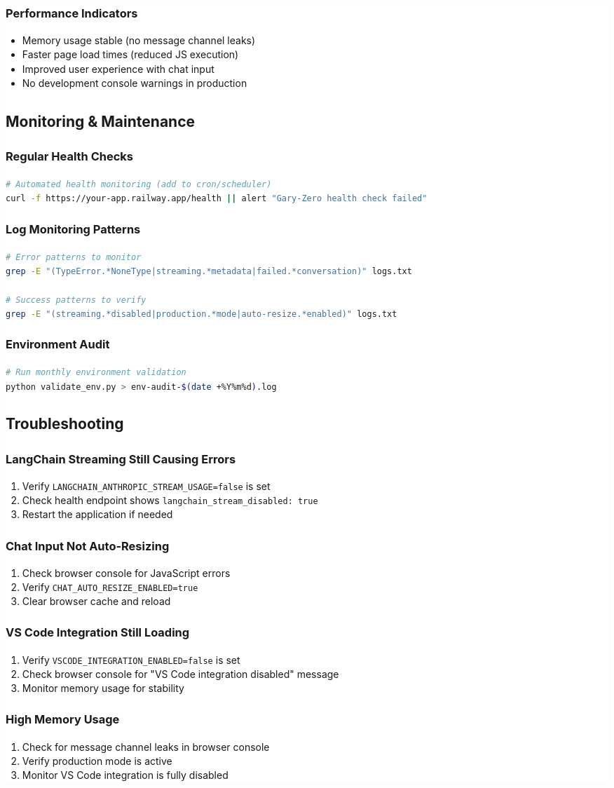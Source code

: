 ### Performance Indicators
- Memory usage stable (no message channel leaks)
- Faster page load times (reduced JS execution)
- Improved user experience with chat input
- No development console warnings in production

## Monitoring & Maintenance

### Regular Health Checks
```bash
# Automated health monitoring (add to cron/scheduler)
curl -f https://your-app.railway.app/health || alert "Gary-Zero health check failed"
```

### Log Monitoring Patterns
```bash
# Error patterns to monitor
grep -E "(TypeError.*NoneType|streaming.*metadata|failed.*conversation)" logs.txt

# Success patterns to verify
grep -E "(streaming.*disabled|production.*mode|auto-resize.*enabled)" logs.txt
```

### Environment Audit
```bash
# Run monthly environment validation
python validate_env.py > env-audit-$(date +%Y%m%d).log
```

## Troubleshooting

### LangChain Streaming Still Causing Errors
1. Verify `LANGCHAIN_ANTHROPIC_STREAM_USAGE=false` is set
2. Check health endpoint shows `langchain_stream_disabled: true`
3. Restart the application if needed

### Chat Input Not Auto-Resizing
1. Check browser console for JavaScript errors
2. Verify `CHAT_AUTO_RESIZE_ENABLED=true`
3. Clear browser cache and reload

### VS Code Integration Still Loading
1. Verify `VSCODE_INTEGRATION_ENABLED=false` is set
2. Check browser console for "VS Code integration disabled" message
3. Monitor memory usage for stability

### High Memory Usage
1. Check for message channel leaks in browser console
2. Verify production mode is active
3. Monitor VS Code integration is fully disabled
